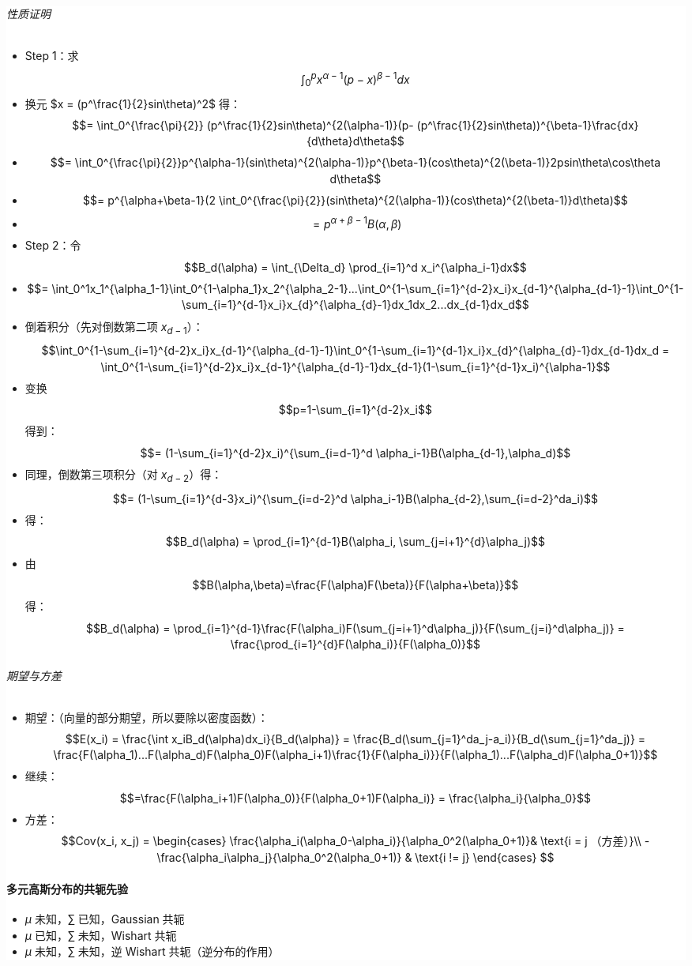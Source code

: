###### 性质证明

* Step 1：求 $$\int_0^p x^{\alpha-1}(p-x)^{\beta-1}dx$$
* 换元 $x = (p^\frac{1}{2}sin\theta)^2$ 得：$$= \int_0^{\frac{\pi}{2}} (p^\frac{1}{2}sin\theta)^{2(\alpha-1)}(p- (p^\frac{1}{2}sin\theta))^{\beta-1}\frac{dx}{d\theta}d\theta$$
* $$= \int_0^{\frac{\pi}{2}}p^{\alpha-1}(sin\theta)^{2(\alpha-1)}p^{\beta-1}(cos\theta)^{2(\beta-1)}2psin\theta\cos\theta d\theta$$
* $$= p^{\alpha+\beta-1}(2 \int_0^{\frac{\pi}{2}}(sin\theta)^{2(\alpha-1)}(cos\theta)^{2(\beta-1)}d\theta)$$
* $$=p^{\alpha+\beta-1}B(\alpha,\beta)$$
* Step 2：令 $$B_d(\alpha) = \int_{\Delta_d} \prod_{i=1}^d x_i^{\alpha_i-1}dx$$
* $$= \int_0^1x_1^{\alpha_1-1}\int_0^{1-\alpha_1}x_2^{\alpha_2-1}...\int_0^{1-\sum_{i=1}^{d-2}x_i}x_{d-1}^{\alpha_{d-1}-1}\int_0^{1-\sum_{i=1}^{d-1}x_i}x_{d}^{\alpha_{d}-1}dx_1dx_2...dx_{d-1}dx_d$$
* 倒着积分（先对倒数第二项 $x_{d-1}$）：$$\int_0^{1-\sum_{i=1}^{d-2}x_i}x_{d-1}^{\alpha_{d-1}-1}\int_0^{1-\sum_{i=1}^{d-1}x_i}x_{d}^{\alpha_{d}-1}dx_{d-1}dx_d = \int_0^{1-\sum_{i=1}^{d-2}x_i}x_{d-1}^{\alpha_{d-1}-1}dx_{d-1}(1-\sum_{i=1}^{d-1}x_i)^{\alpha-1}$$
* 变换 $$p=1-\sum_{i=1}^{d-2}x_i$$ 得到：$$= (1-\sum_{i=1}^{d-2}x_i)^{\sum_{i=d-1}^d \alpha_i-1}B(\alpha_{d-1},\alpha_d)$$
* 同理，倒数第三项积分（对 $x_{d-2}$）得：$$= (1-\sum_{i=1}^{d-3}x_i)^{\sum_{i=d-2}^d \alpha_i-1}B(\alpha_{d-2},\sum_{i=d-2}^da_i)$$
* 得：$$B_d(\alpha) = \prod_{i=1}^{d-1}B(\alpha_i, \sum_{j=i+1}^{d}\alpha_j)$$
* 由 $$B(\alpha,\beta)=\frac{F(\alpha)F(\beta)}{F(\alpha+\beta)}$$ 得：$$B_d(\alpha) =  \prod_{i=1}^{d-1}\frac{F(\alpha_i)F(\sum_{j=i+1}^d\alpha_j)}{F(\sum_{j=i}^d\alpha_j)} = \frac{\prod_{i=1}^{d}F(\alpha_i)}{F(\alpha_0)}$$

###### 期望与方差

* 期望：（向量的部分期望，所以要除以密度函数）：$$E(x_i) = \frac{\int x_iB_d(\alpha)dx_i}{B_d(\alpha)} = \frac{B_d(\sum_{j=1}^da_j-a_i)}{B_d(\sum_{j=1}^da_j)} = \frac{F(\alpha_1)...F(\alpha_d)F(\alpha_0)F(\alpha_i+1)\frac{1}{F(\alpha_i)}}{F(\alpha_1)...F(\alpha_d)F(\alpha_0+1)}$$
* 继续：$$=\frac{F(\alpha_i+1)F(\alpha_0)}{F(\alpha_0+1)F(\alpha_i)} = \frac{\alpha_i}{\alpha_0}$$
* 方差：$$Cov(x_i, x_j) = \begin{cases} \frac{\alpha_i(\alpha_0-\alpha_i)}{\alpha_0^2(\alpha_0+1)}& \text{i = j （方差）}\\ -\frac{\alpha_i\alpha_j}{\alpha_0^2(\alpha_0+1)} & \text{i != j} \end{cases} $$

#### 多元高斯分布的共轭先验

* $\mu$ 未知，$\sum$ 已知，Gaussian 共轭
* $\mu$ 已知，$\sum$ 未知，Wishart 共轭
* $\mu$ 未知，$\sum$ 未知，逆 Wishart 共轭（逆分布的作用）